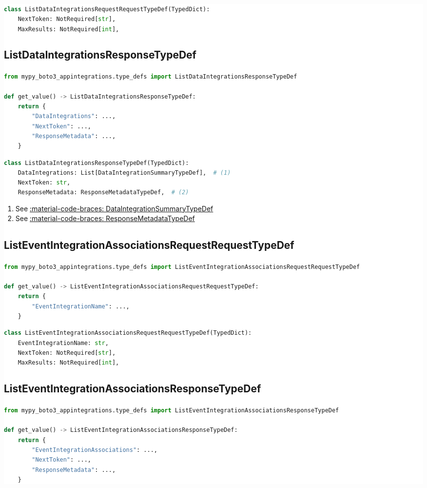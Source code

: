 ```python title="Definition"
class ListDataIntegrationsRequestRequestTypeDef(TypedDict):
    NextToken: NotRequired[str],
    MaxResults: NotRequired[int],
```

## ListDataIntegrationsResponseTypeDef

```python title="Usage Example"
from mypy_boto3_appintegrations.type_defs import ListDataIntegrationsResponseTypeDef

def get_value() -> ListDataIntegrationsResponseTypeDef:
    return {
        "DataIntegrations": ...,
        "NextToken": ...,
        "ResponseMetadata": ...,
    }
```

```python title="Definition"
class ListDataIntegrationsResponseTypeDef(TypedDict):
    DataIntegrations: List[DataIntegrationSummaryTypeDef],  # (1)
    NextToken: str,
    ResponseMetadata: ResponseMetadataTypeDef,  # (2)
```

1. See [:material-code-braces: DataIntegrationSummaryTypeDef](./type_defs.md#dataintegrationsummarytypedef) 
2. See [:material-code-braces: ResponseMetadataTypeDef](./type_defs.md#responsemetadatatypedef) 
## ListEventIntegrationAssociationsRequestRequestTypeDef

```python title="Usage Example"
from mypy_boto3_appintegrations.type_defs import ListEventIntegrationAssociationsRequestRequestTypeDef

def get_value() -> ListEventIntegrationAssociationsRequestRequestTypeDef:
    return {
        "EventIntegrationName": ...,
    }
```

```python title="Definition"
class ListEventIntegrationAssociationsRequestRequestTypeDef(TypedDict):
    EventIntegrationName: str,
    NextToken: NotRequired[str],
    MaxResults: NotRequired[int],
```

## ListEventIntegrationAssociationsResponseTypeDef

```python title="Usage Example"
from mypy_boto3_appintegrations.type_defs import ListEventIntegrationAssociationsResponseTypeDef

def get_value() -> ListEventIntegrationAssociationsResponseTypeDef:
    return {
        "EventIntegrationAssociations": ...,
        "NextToken": ...,
        "ResponseMetadata": ...,
    }
```
